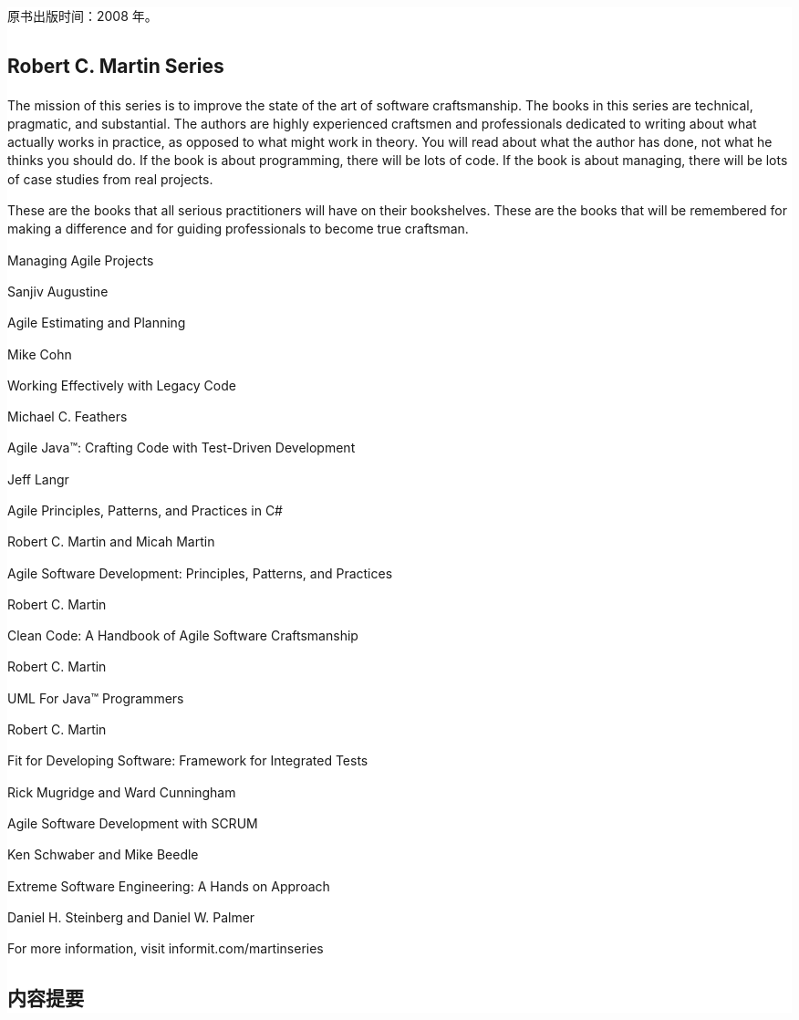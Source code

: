 原书出版时间：2008 年。

## Robert C. Martin Series

The mission of this series is to improve the state of the art of software craftsmanship. The books in this series are technical, pragmatic, and substantial. The authors are highly experienced craftsmen and professionals dedicated to writing about what actually works in practice, as opposed to what might work in theory. You will read about what the author has done, not what he thinks you should do. If the book is about programming, there will be lots of code. If the book is about managing, there will be lots of case studies from real projects.

These are the books that all serious practitioners will have on their bookshelves. These are the books that will be remembered for making a difference and for guiding professionals to become true craftsman.

Managing Agile Projects 

Sanjiv Augustine

Agile Estimating and Planning 

Mike Cohn

Working Effectively with Legacy Code 

Michael C. Feathers

Agile Java™: Crafting Code with Test-Driven Development 

Jeff Langr

Agile Principles, Patterns, and Practices in C# 

Robert C. Martin and Micah Martin

Agile Software Development: Principles, Patterns, and Practices 

Robert C. Martin

Clean Code: A Handbook of Agile Software Craftsmanship 

Robert C. Martin

UML For Java™ Programmers 

Robert C. Martin

Fit for Developing Software: Framework for Integrated Tests 

Rick Mugridge and Ward Cunningham

Agile Software Development with SCRUM 

Ken Schwaber and Mike Beedle

Extreme Software Engineering: A Hands on Approach 

Daniel H. Steinberg and Daniel W. Palmer

For more information, visit informit.com/martinseries

## 内容提要

